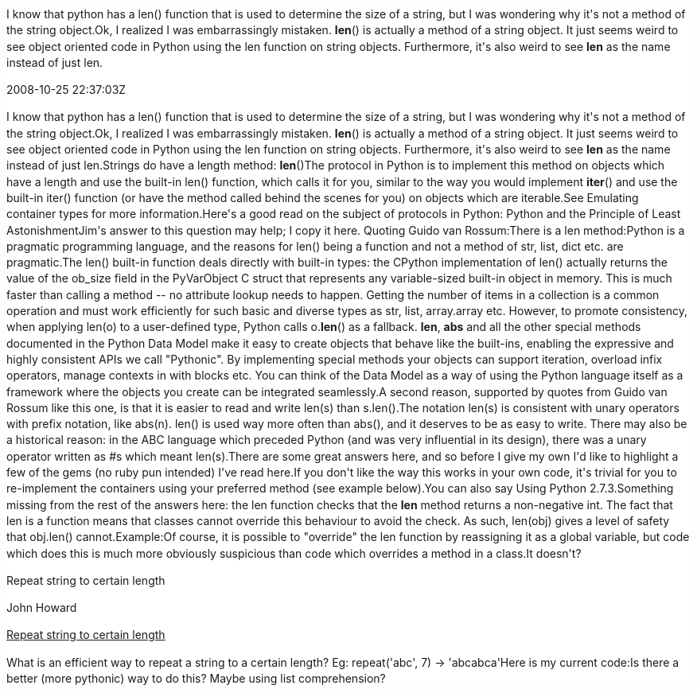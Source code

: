 I know that python has a len() function that is used to determine the size of a string, but I was wondering why it's not a method of the string object.Ok, I realized I was embarrassingly mistaken. __len__() is actually a method of a string object. It just seems weird to see object oriented code in Python using the len function on string objects. Furthermore, it's also weird to see __len__ as the name instead of just len.

2008-10-25 22:37:03Z

I know that python has a len() function that is used to determine the size of a string, but I was wondering why it's not a method of the string object.Ok, I realized I was embarrassingly mistaken. __len__() is actually a method of a string object. It just seems weird to see object oriented code in Python using the len function on string objects. Furthermore, it's also weird to see __len__ as the name instead of just len.Strings do have a length method: __len__()The protocol in Python is to implement this method on objects which have a length and use the built-in len() function, which calls it for you, similar to the way you would implement __iter__() and use the built-in iter() function (or have the method called behind the scenes for you) on objects which are iterable.See Emulating container types for more information.Here's a good read on the subject of protocols in Python: Python and the Principle of Least AstonishmentJim's answer to this question may help; I copy it here. Quoting Guido van Rossum:There is a len method:Python is a pragmatic programming language, and the reasons for len() being a function and not a method of str, list, dict etc. are pragmatic.The len() built-in function deals directly with built-in types: the CPython implementation of len() actually returns the value of the ob_size field in the PyVarObject C struct that represents any variable-sized built-in object in memory. This is much faster than calling a method -- no attribute lookup needs to happen. Getting the number of items in a collection is a common operation and must work efficiently for such basic and diverse types as str, list, array.array etc. However, to promote consistency, when applying len(o) to a user-defined type, Python calls o.__len__() as a fallback.  __len__, __abs__ and all the other special methods documented in the Python Data Model make it easy to create objects that behave like the built-ins, enabling the expressive and highly consistent APIs we call "Pythonic". By implementing special methods your objects can support iteration, overload infix operators, manage contexts in with blocks etc. You can think of the Data Model as a way of using the Python language itself as a framework where the objects you create can be integrated seamlessly.A second reason, supported by quotes from Guido van Rossum like this one, is that it is easier to read and write len(s) than s.len().The notation len(s) is consistent with unary operators with prefix notation, like abs(n). len() is used way more often than abs(), and it deserves to be as easy to write. There may also be a historical reason: in the ABC language which preceded Python (and was very influential in its design), there was a unary operator written as #s which meant len(s).There are some great answers here, and so before I give my own I'd like to highlight a few of the gems (no ruby pun intended) I've read here.If you don't like the way this works in your own code, it's trivial for you to re-implement the containers using your preferred method (see example below).You can also say Using Python 2.7.3.Something missing from the rest of the answers here: the len function checks that the __len__ method returns a non-negative int. The fact that len is a function means that classes cannot override this behaviour to avoid the check. As such, len(obj) gives a level of safety that obj.len() cannot.Example:Of course, it is possible to "override" the len function by reassigning it as a global variable, but code which does this is much more obviously suspicious than code which overrides a method in a class.It doesn't?

Repeat string to certain length

John Howard

[Repeat string to certain length](https://stackoverflow.com/questions/3391076/repeat-string-to-certain-length)

What is an efficient way to repeat a string to a certain length? Eg: repeat('abc', 7) -> 'abcabca'Here is my current code:Is there a better (more pythonic) way to do this? Maybe using list comprehension?
